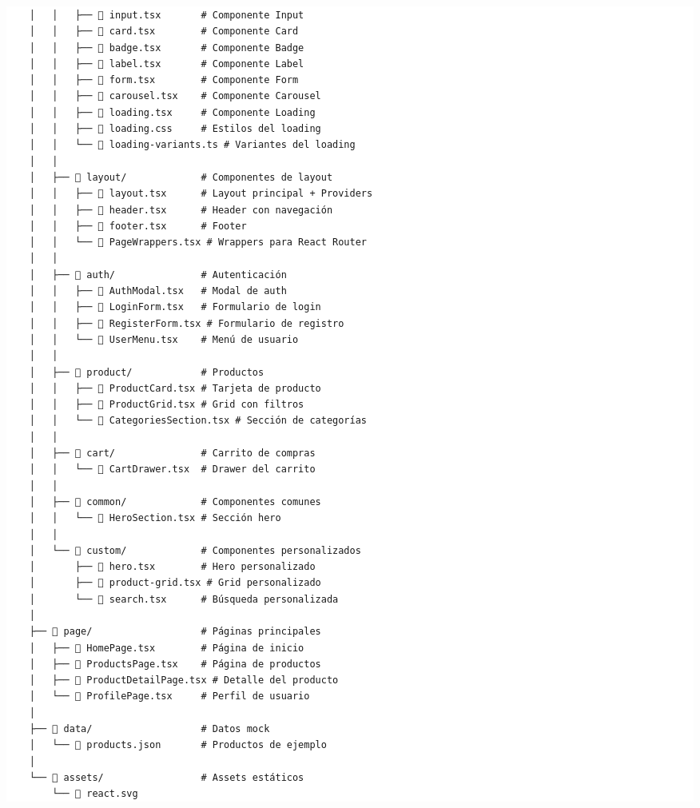 ```
    │   │   ├── 📄 input.tsx       # Componente Input
    │   │   ├── 📄 card.tsx        # Componente Card
    │   │   ├── 📄 badge.tsx       # Componente Badge
    │   │   ├── 📄 label.tsx       # Componente Label
    │   │   ├── 📄 form.tsx        # Componente Form
    │   │   ├── 📄 carousel.tsx    # Componente Carousel
    │   │   ├── 📄 loading.tsx     # Componente Loading
    │   │   ├── 📄 loading.css     # Estilos del loading
    │   │   └── 📄 loading-variants.ts # Variantes del loading
    │   │
    │   ├── 📁 layout/             # Componentes de layout
    │   │   ├── 📄 layout.tsx      # Layout principal + Providers
    │   │   ├── 📄 header.tsx      # Header con navegación
    │   │   ├── 📄 footer.tsx      # Footer
    │   │   └── 📄 PageWrappers.tsx # Wrappers para React Router
    │   │
    │   ├── 📁 auth/               # Autenticación
    │   │   ├── 📄 AuthModal.tsx   # Modal de auth
    │   │   ├── 📄 LoginForm.tsx   # Formulario de login
    │   │   ├── 📄 RegisterForm.tsx # Formulario de registro
    │   │   └── 📄 UserMenu.tsx    # Menú de usuario
    │   │
    │   ├── 📁 product/            # Productos
    │   │   ├── 📄 ProductCard.tsx # Tarjeta de producto
    │   │   ├── 📄 ProductGrid.tsx # Grid con filtros
    │   │   └── 📄 CategoriesSection.tsx # Sección de categorías
    │   │
    │   ├── 📁 cart/               # Carrito de compras
    │   │   └── 📄 CartDrawer.tsx  # Drawer del carrito
    │   │
    │   ├── 📁 common/             # Componentes comunes
    │   │   └── 📄 HeroSection.tsx # Sección hero
    │   │
    │   └── 📁 custom/             # Componentes personalizados
    │       ├── 📄 hero.tsx        # Hero personalizado
    │       ├── 📄 product-grid.tsx # Grid personalizado
    │       └── 📄 search.tsx      # Búsqueda personalizada
    │
    ├── 📁 page/                   # Páginas principales
    │   ├── 📄 HomePage.tsx        # Página de inicio
    │   ├── 📄 ProductsPage.tsx    # Página de productos
    │   ├── 📄 ProductDetailPage.tsx # Detalle del producto
    │   └── 📄 ProfilePage.tsx     # Perfil de usuario
    │
    ├── 📁 data/                   # Datos mock
    │   └── 📄 products.json       # Productos de ejemplo
    │
    └── 📁 assets/                 # Assets estáticos
        └── 📄 react.svg
```
